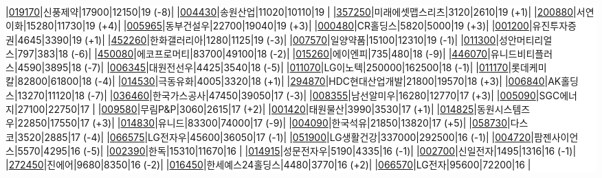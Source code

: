 |[019170](https://finance.daum.net/quotes/A019170)|신풍제약|17900|12150|19 (-8)|
|[004430](https://finance.daum.net/quotes/A004430)|송원산업|11020|10110|19 |
|[357250](https://finance.daum.net/quotes/A357250)|미래에셋맵스리츠|3120|2610|19 (+1)|
|[200880](https://finance.daum.net/quotes/A200880)|서연이화|15280|11730|19 (+4)|
|[005965](https://finance.daum.net/quotes/A005965)|동부건설우|22700|19040|19 (+3)|
|[000480](https://finance.daum.net/quotes/A000480)|CR홀딩스|5820|5000|19 (+3)|
|[001200](https://finance.daum.net/quotes/A001200)|유진투자증권|4645|3390|19 (+1)|
|[452260](https://finance.daum.net/quotes/A452260)|한화갤러리아|1280|1125|19 (-3)|
|[007570](https://finance.daum.net/quotes/A007570)|일양약품|15100|12310|19 (-1)|
|[011300](https://finance.daum.net/quotes/A011300)|성안머티리얼스|797|383|18 (-6)|
|[450080](https://finance.daum.net/quotes/A450080)|에코프로머티|83700|49100|18 (-2)|
|[015260](https://finance.daum.net/quotes/A015260)|에이엔피|735|480|18 (-9)|
|[446070](https://finance.daum.net/quotes/A446070)|유니드비티플러스|4590|3895|18 (-7)|
|[006345](https://finance.daum.net/quotes/A006345)|대원전선우|4425|3540|18 (-5)|
|[011070](https://finance.daum.net/quotes/A011070)|LG이노텍|250000|162500|18 (-1)|
|[011170](https://finance.daum.net/quotes/A011170)|롯데케미칼|82800|61800|18 (-4)|
|[014530](https://finance.daum.net/quotes/A014530)|극동유화|4005|3320|18 (+1)|
|[294870](https://finance.daum.net/quotes/A294870)|HDC현대산업개발|21800|19570|18 (+3)|
|[006840](https://finance.daum.net/quotes/A006840)|AK홀딩스|13270|11120|18 (-7)|
|[036460](https://finance.daum.net/quotes/A036460)|한국가스공사|47450|39050|17 (-3)|
|[008355](https://finance.daum.net/quotes/A008355)|남선알미우|16280|12770|17 (+3)|
|[005090](https://finance.daum.net/quotes/A005090)|SGC에너지|27100|22750|17 |
|[009580](https://finance.daum.net/quotes/A009580)|무림P&P|3060|2615|17 (+2)|
|[001420](https://finance.daum.net/quotes/A001420)|태원물산|3990|3530|17 (+1)|
|[014825](https://finance.daum.net/quotes/A014825)|동원시스템즈우|22850|17550|17 (+3)|
|[014830](https://finance.daum.net/quotes/A014830)|유니드|83300|74000|17 (-9)|
|[004090](https://finance.daum.net/quotes/A004090)|한국석유|21850|13820|17 (+5)|
|[058730](https://finance.daum.net/quotes/A058730)|다스코|3520|2885|17 (-4)|
|[066575](https://finance.daum.net/quotes/A066575)|LG전자우|45600|36050|17 (-1)|
|[051900](https://finance.daum.net/quotes/A051900)|LG생활건강|337000|292500|16 (-1)|
|[004720](https://finance.daum.net/quotes/A004720)|팜젠사이언스|5570|4295|16 (-5)|
|[002390](https://finance.daum.net/quotes/A002390)|한독|15310|11670|16 |
|[014915](https://finance.daum.net/quotes/A014915)|성문전자우|5190|4335|16 (-1)|
|[002700](https://finance.daum.net/quotes/A002700)|신일전자|1495|1316|16 (-1)|
|[272450](https://finance.daum.net/quotes/A272450)|진에어|9680|8350|16 (-2)|
|[016450](https://finance.daum.net/quotes/A016450)|한세예스24홀딩스|4480|3770|16 (+2)|
|[066570](https://finance.daum.net/quotes/A066570)|LG전자|95600|72200|16 |